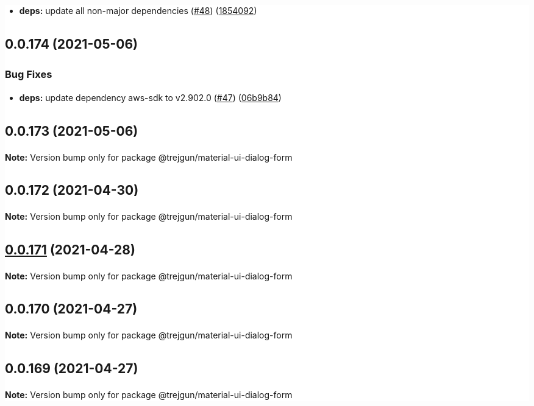 * **deps:** update all non-major dependencies ([#48](https://github.com/trejgun/common-packages/issues/48)) ([1854092](https://github.com/trejgun/common-packages/commit/1854092c4d51e9ec43aa1d75bb43037c21b11630))





## 0.0.174 (2021-05-06)


### Bug Fixes

* **deps:** update dependency aws-sdk to v2.902.0 ([#47](https://github.com/trejgun/common-packages/issues/47)) ([06b9b84](https://github.com/trejgun/common-packages/commit/06b9b845709c6eb67b7e04277f86ecb9bf19fc73))





## 0.0.173 (2021-05-06)

**Note:** Version bump only for package @trejgun/material-ui-dialog-form





## 0.0.172 (2021-04-30)

**Note:** Version bump only for package @trejgun/material-ui-dialog-form





## [0.0.171](https://github.com/trejgun/common-packages/compare/@trejgun/material-ui-dialog-form@0.0.170...@trejgun/material-ui-dialog-form@0.0.171) (2021-04-28)

**Note:** Version bump only for package @trejgun/material-ui-dialog-form





## 0.0.170 (2021-04-27)

**Note:** Version bump only for package @trejgun/material-ui-dialog-form





## 0.0.169 (2021-04-27)

**Note:** Version bump only for package @trejgun/material-ui-dialog-form




